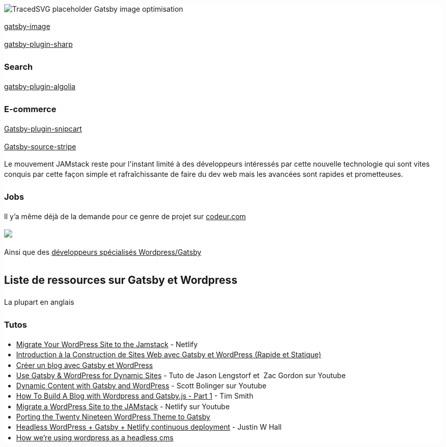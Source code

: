 ![TracedSVG placeholder Gatsby image optimisation](/media/2020-04-11---wordpress-jamstack-gatsby-en-front-wp-en-cms-headless/TracedSVG-placeholder-Gatsby-image-optimisation.gif)

[gatsby-image](https://www.gatsbyjs.org/docs/using-gatsby-image/)

[gatsby-plugin-sharp](https://www.gatsbyjs.org/packages/gatsby-plugin-sharp/)  

### Search 

[gatsby-plugin-algolia](https://www.gatsbyjs.org/docs/adding-search-with-algolia/)   

### E-commerce

[Gatsby-plugin-snipcart](https://www.gatsbyjs.org/packages/gatsby-plugin-snipcart/)

[Gatsby-source-stripe  
](https://www.gatsbyjs.org/packages/gatsby-source-stripe/)

Le mouvement JAMstack reste pour l'instant limité à des développeurs intéressés par cette nouvelle technologie qui sont vites conquis par cette façon simple et rafraîchissante de faire du dev web mais les avancées sont rapides et prometteuses.

### Jobs

Il y’a même déjà de la demande pour ce genre de projet sur [codeur.com](https://www.codeur.com/projects/186454-gatsby-wordpress-vers-html)

![](/media/2020-04-11---wordpress-jamstack-gatsby-en-front-wp-en-cms-headless/codeur-freelance-job-gatsby-wordpress-300x180.png)

Ainsi que des [développeurs spécialisés Wordpress/Gatsby](https://www.malt.fr/s?q=gatsby+gatsbyjs+wordpress)

## Liste de ressources sur Gatsby et Wordpress

La plupart en anglais

### Tutos

- [Migrate Your WordPress Site to the Jamstack](https://www.netlify.com/blog/2020/03/23/migrate-your-wordpress-site-to-the-jamstack) - Netlify
- [Introduction à la Construction de Sites Web avec Gatsby et WordPress (Rapide et Statique)](https://kinsta.com/fr/blog/gatsby-wordpress/)
- [Créer un blog avec Gatsby et WordPress](https://abdessalam-benharira.me/creer-un-blog-avec-gatsby-et-wordpress/)
- [Use Gatsby & WordPress for Dynamic Sites](https://www.learnwithjason.dev/use-gatsby-wordpress-for-dynamic-sites) - Tuto de Jason Lengstorf et  Zac Gordon sur Youtube 
- [Dynamic Content with Gatsby and WordPress](https://www.youtube.com/watch?v=4vstfmB3wBE) - Scott Bolinger sur Youtube
- [How To Build A Blog with Wordpress and Gatsby.js - Part 1](https://dev.to/iam_timsmith/how-to-build-a-blog-with-wordpress-and-gatsby-js-part-1-4f9e) - Tim Smith
- [Migrate a WordPress Site to the JAMstack](https://www.youtube.com/watch?v=HkLF_vFk_Ek) - Netlify sur Youtube 
- [Porting the Twenty Nineteen WordPress Theme to Gatsby](https://javascriptforwp.com/porting-the-twenty-nineteen-wordpress-theme-to-gatsby/)
- [Headless WordPress + Gatsby + Netlify continuous deployment](https://justinwhall.com/headless-wordpress-gatsby-netlify-continous-deployment/) - Justin W Hall
- [How we’re using wordpress as a headless cms](https://indigotree.co.uk/how-use-wordpress-headless-cms/)
